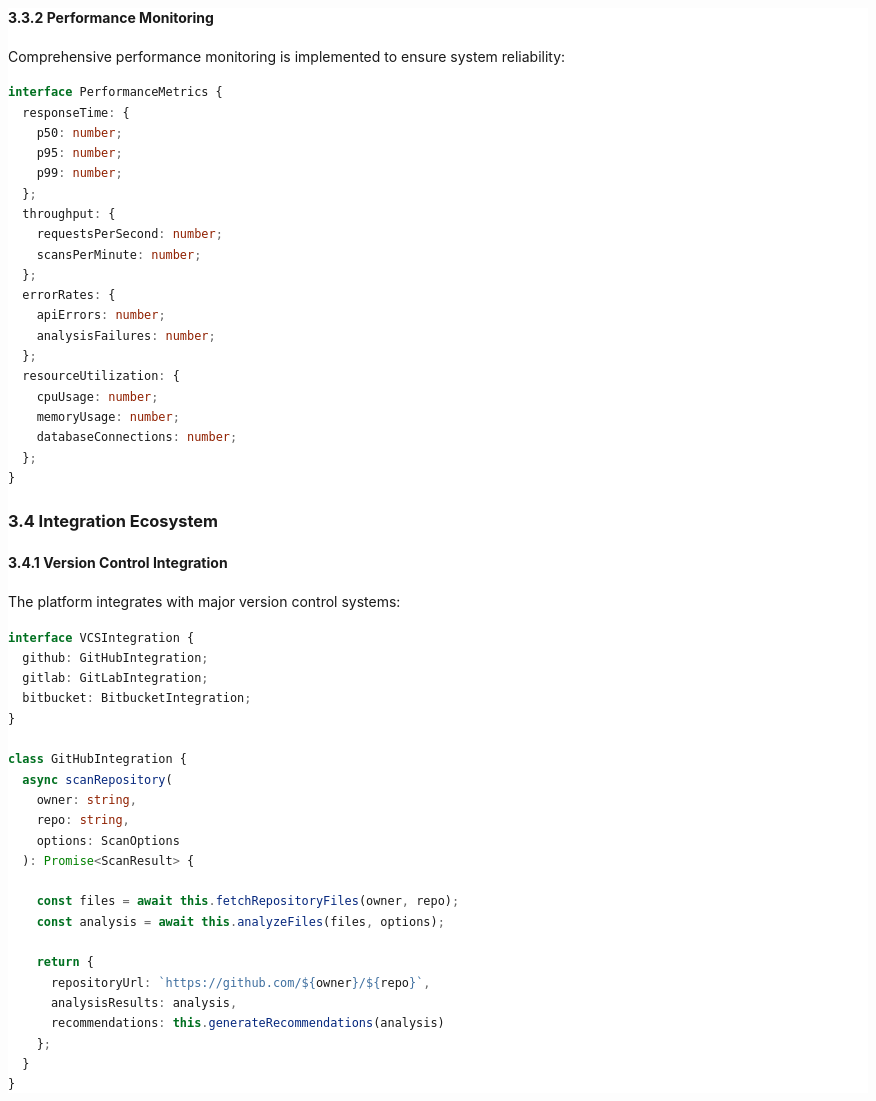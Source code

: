 #### 3.3.2 Performance Monitoring
Comprehensive performance monitoring is implemented to ensure system reliability:

```typescript
interface PerformanceMetrics {
  responseTime: {
    p50: number;
    p95: number;
    p99: number;
  };
  throughput: {
    requestsPerSecond: number;
    scansPerMinute: number;
  };
  errorRates: {
    apiErrors: number;
    analysisFailures: number;
  };
  resourceUtilization: {
    cpuUsage: number;
    memoryUsage: number;
    databaseConnections: number;
  };
}
```

### 3.4 Integration Ecosystem

#### 3.4.1 Version Control Integration
The platform integrates with major version control systems:

```typescript
interface VCSIntegration {
  github: GitHubIntegration;
  gitlab: GitLabIntegration;  
  bitbucket: BitbucketIntegration;
}

class GitHubIntegration {
  async scanRepository(
    owner: string,
    repo: string,
    options: ScanOptions
  ): Promise<ScanResult> {
    
    const files = await this.fetchRepositoryFiles(owner, repo);
    const analysis = await this.analyzeFiles(files, options);
    
    return {
      repositoryUrl: `https://github.com/${owner}/${repo}`,
      analysisResults: analysis,
      recommendations: this.generateRecommendations(analysis)
    };
  }
}
```
